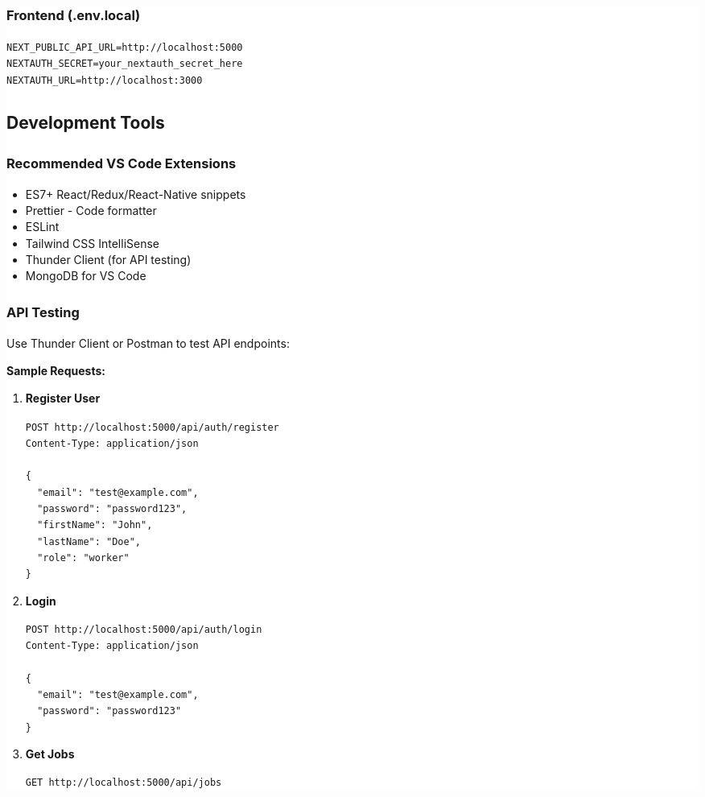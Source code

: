 ### Frontend (.env.local)

```env
NEXT_PUBLIC_API_URL=http://localhost:5000
NEXTAUTH_SECRET=your_nextauth_secret_here
NEXTAUTH_URL=http://localhost:3000
```

## Development Tools

### Recommended VS Code Extensions

- ES7+ React/Redux/React-Native snippets
- Prettier - Code formatter
- ESLint
- Tailwind CSS IntelliSense
- Thunder Client (for API testing)
- MongoDB for VS Code

### API Testing

Use Thunder Client or Postman to test API endpoints:

**Sample Requests:**

1. **Register User**
   ```
   POST http://localhost:5000/api/auth/register
   Content-Type: application/json

   {
     "email": "test@example.com",
     "password": "password123",
     "firstName": "John",
     "lastName": "Doe",
     "role": "worker"
   }
   ```

2. **Login**
   ```
   POST http://localhost:5000/api/auth/login
   Content-Type: application/json

   {
     "email": "test@example.com",
     "password": "password123"
   }
   ```

3. **Get Jobs**
   ```
   GET http://localhost:5000/api/jobs
   ```
